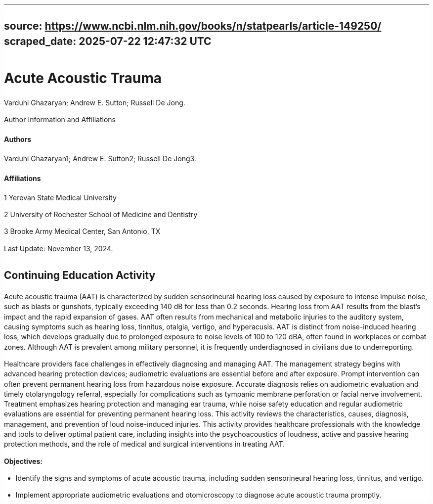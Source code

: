 ______________________________________________________________________

## source: https://www.ncbi.nlm.nih.gov/books/n/statpearls/article-149250/ scraped_date: 2025-07-22 12:47:32 UTC

# Acute Acoustic Trauma

Varduhi Ghazaryan; Andrew E. Sutton; Russell De Jong.

Author Information and Affiliations

#### Authors

Varduhi Ghazaryan1; Andrew E. Sutton2; Russell De Jong3.

#### Affiliations

1 Yerevan State Medical University

2 University of Rochester School of Medicine and Dentistry

3 Brooke Army Medical Center, San Antonio, TX

Last Update: November 13, 2024.

## Continuing Education Activity

Acute acoustic trauma (AAT) is characterized by sudden sensorineural hearing loss caused by exposure to intense impulse noise, such as blasts or gunshots, typically exceeding 140 dB for less than 0.2 seconds. Hearing loss from AAT results from the blast’s impact and the rapid expansion of gases. AAT often results from mechanical and metabolic injuries to the auditory system, causing symptoms such as hearing loss, tinnitus, otalgia, vertigo, and hyperacusis. AAT is distinct from noise-induced hearing loss, which develops gradually due to prolonged exposure to noise levels of 100 to 120 dBA, often found in workplaces or combat zones. Although AAT is prevalent among military personnel, it is frequently underdiagnosed in civilians due to underreporting.

Healthcare providers face challenges in effectively diagnosing and managing AAT. The management strategy begins with advanced hearing protection devices; audiometric evaluations are essential before and after exposure. Prompt intervention can often prevent permanent hearing loss from hazardous noise exposure. Accurate diagnosis relies on audiometric evaluation and timely otolaryngology referral, especially for complications such as tympanic membrane perforation or facial nerve involvement. Treatment emphasizes hearing protection and managing ear trauma, while noise safety education and regular audiometric evaluations are essential for preventing permanent hearing loss. This activity reviews the characteristics, causes, diagnosis, management, and prevention of loud noise-induced injuries. This activity provides healthcare professionals with the knowledge and tools to deliver optimal patient care, including insights into the psychoacoustics of loudness, active and passive hearing protection methods, and the role of medical and surgical interventions in treating AAT.

**Objectives:**

- Identify the signs and symptoms of acute acoustic trauma, including sudden sensorineural hearing loss, tinnitus, and vertigo.

- Implement appropriate audiometric evaluations and otomicroscopy to diagnose acute acoustic trauma promptly.

